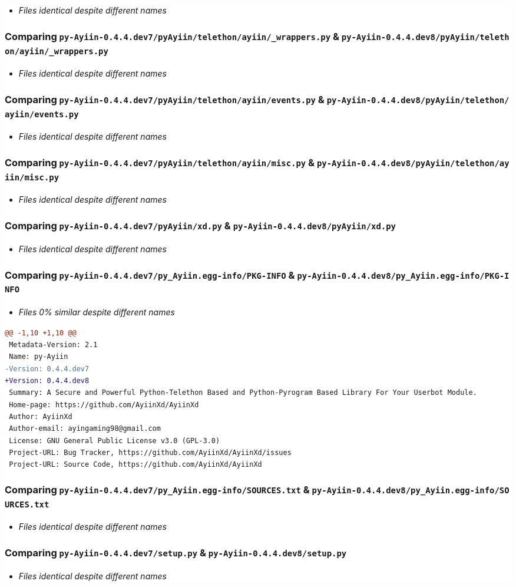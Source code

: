  * *Files identical despite different names*

### Comparing `py-Ayiin-0.4.4.dev7/pyAyiin/telethon/ayiin/_wrappers.py` & `py-Ayiin-0.4.4.dev8/pyAyiin/telethon/ayiin/_wrappers.py`

 * *Files identical despite different names*

### Comparing `py-Ayiin-0.4.4.dev7/pyAyiin/telethon/ayiin/events.py` & `py-Ayiin-0.4.4.dev8/pyAyiin/telethon/ayiin/events.py`

 * *Files identical despite different names*

### Comparing `py-Ayiin-0.4.4.dev7/pyAyiin/telethon/ayiin/misc.py` & `py-Ayiin-0.4.4.dev8/pyAyiin/telethon/ayiin/misc.py`

 * *Files identical despite different names*

### Comparing `py-Ayiin-0.4.4.dev7/pyAyiin/xd.py` & `py-Ayiin-0.4.4.dev8/pyAyiin/xd.py`

 * *Files identical despite different names*

### Comparing `py-Ayiin-0.4.4.dev7/py_Ayiin.egg-info/PKG-INFO` & `py-Ayiin-0.4.4.dev8/py_Ayiin.egg-info/PKG-INFO`

 * *Files 0% similar despite different names*

```diff
@@ -1,10 +1,10 @@
 Metadata-Version: 2.1
 Name: py-Ayiin
-Version: 0.4.4.dev7
+Version: 0.4.4.dev8
 Summary: A Secure and Powerful Python-Telethon Based and Python-Pyrogram Based Library For Your Userbot Module.
 Home-page: https://github.com/AyiinXd/AyiinXd
 Author: AyiinXd
 Author-email: ayingaming98@gmail.com
 License: GNU General Public License v3.0 (GPL-3.0)
 Project-URL: Bug Tracker, https://github.com/AyiinXd/AyiinXd/issues
 Project-URL: Source Code, https://github.com/AyiinXd/AyiinXd
```

### Comparing `py-Ayiin-0.4.4.dev7/py_Ayiin.egg-info/SOURCES.txt` & `py-Ayiin-0.4.4.dev8/py_Ayiin.egg-info/SOURCES.txt`

 * *Files identical despite different names*

### Comparing `py-Ayiin-0.4.4.dev7/setup.py` & `py-Ayiin-0.4.4.dev8/setup.py`

 * *Files identical despite different names*

